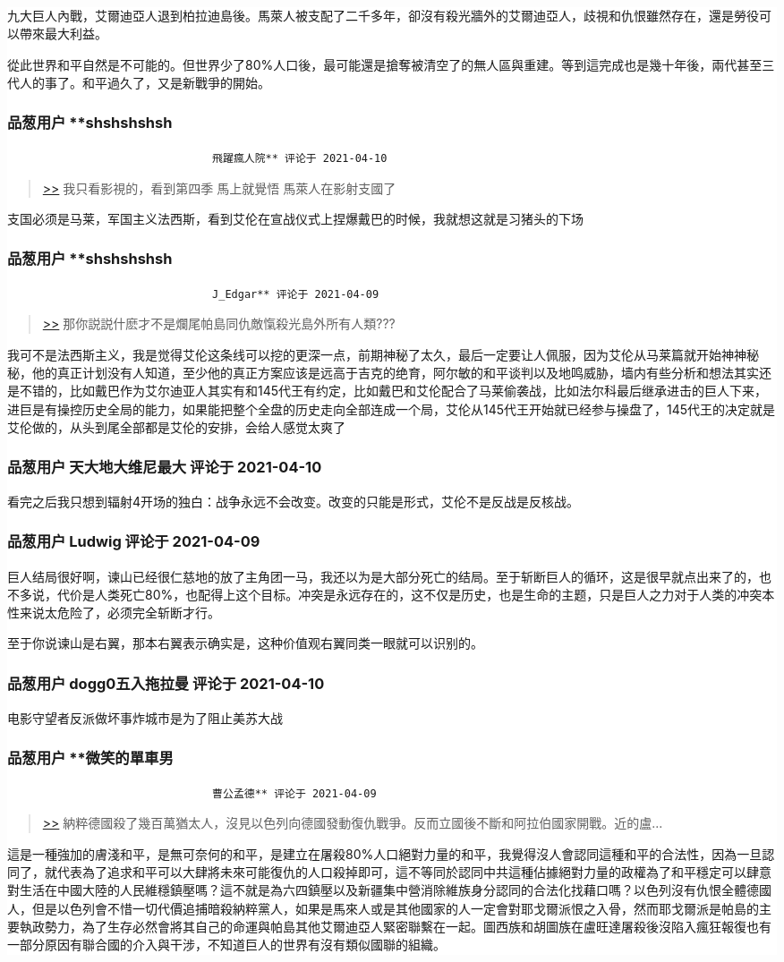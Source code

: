 九大巨人內戰，艾爾迪亞人退到柏拉迪島後。馬萊人被支配了二千多年，卻沒有殺光牆外的艾爾迪亞人，歧視和仇恨雖然存在，還是勞役可以帶來最大利益。  
  
從此世界和平自然是不可能的。但世界少了80%人口後，最可能還是搶奪被清空了的無人區與重建。等到這完成也是幾十年後，兩代甚至三代人的事了。和平過久了，又是新戰爭的開始。
        


            
### 品葱用户 **shshshshsh				
									飛躍瘋人院** 评论于 2021-04-10
        
> [\>>]( "/article/item_id-629417#") 我只看影視的，看到第四季 馬上就覺悟 馬萊人在影射支國了

  
支国必须是马莱，军国主义法西斯，看到艾伦在宣战仪式上捏爆戴巴的时候，我就想这就是习猪头的下场
        


            
### 品葱用户 **shshshshsh				
									J_Edgar** 评论于 2021-04-09
        
> [\>>]( "/article/item_id-629346#") 那你説説什麽才不是爛尾帕島同仇敵愾殺光島外所有人類???

  
我可不是法西斯主义，我是觉得艾伦这条线可以挖的更深一点，前期神秘了太久，最后一定要让人佩服，因为艾伦从马莱篇就开始神神秘秘，他的真正计划没有人知道，至少他的真正方案应该是远高于吉克的绝育，阿尔敏的和平谈判以及地鸣威胁，墙内有些分析和想法其实还是不错的，比如戴巴作为艾尔迪亚人其实有和145代王有约定，比如戴巴和艾伦配合了马莱偷袭战，比如法尔科最后继承进击的巨人下来，进巨是有操控历史全局的能力，如果能把整个全盘的历史走向全部连成一个局，艾伦从145代王开始就已经参与操盘了，145代王的决定就是艾伦做的，从头到尾全部都是艾伦的安排，会给人感觉太爽了
        


            
### 品葱用户 **天大地大维尼最大** 评论于 2021-04-10
        
看完之后我只想到辐射4开场的独白：战争永远不会改变。改变的只能是形式，艾伦不是反战是反核战。
        


            
### 品葱用户 **Ludwig** 评论于 2021-04-09
        
巨人结局很好啊，谏山已经很仁慈地的放了主角团一马，我还以为是大部分死亡的结局。至于斩断巨人的循环，这是很早就点出来了的，也不多说，代价是人类死亡80%，也配得上这个目标。冲突是永远存在的，这不仅是历史，也是生命的主题，只是巨人之力对于人类的冲突本性来说太危险了，必须完全斩断才行。  
  
至于你说谏山是右翼，那本右翼表示确实是，这种价值观右翼同类一眼就可以识别的。
        


            
### 品葱用户 **dogg0五入拖拉曼** 评论于 2021-04-10
        
电影守望者反派做坏事炸城市是为了阻止美苏大战
        


            
### 品葱用户 **微笑的單車男				
									曹公孟德** 评论于 2021-04-09
        
> [\>>]( "/article/item_id-629577#") 納粹德國殺了幾百萬猶太人，沒見以色列向德國發動復仇戰爭。反而立國後不斷和阿拉伯國家開戰。近的盧...

  
這是一種強加的膚淺和平，是無可奈何的和平，是建立在屠殺80%人口絕對力量的和平，我覺得沒人會認同這種和平的合法性，因為一旦認同了，就代表為了追求和平可以大肆將未來可能復仇的人口殺掉即可，這不等同於認同中共這種佔據絕對力量的政權為了和平穩定可以肆意對生活在中國大陸的人民維穩鎮壓嗎？這不就是為六四鎮壓以及新疆集中營消除維族身分認同的合法化找藉口嗎？以色列沒有仇恨全體德國人，但是以色列會不惜一切代價追捕暗殺納粹黨人，如果是馬來人或是其他國家的人一定會對耶戈爾派恨之入骨，然而耶戈爾派是帕島的主要執政勢力，為了生存必然會將其自己的命運與帕島其他艾爾迪亞人緊密聯繫在一起。圖西族和胡圖族在盧旺達屠殺後沒陷入瘋狂報復也有一部分原因有聯合國的介入與干涉，不知道巨人的世界有沒有類似國聯的組織。
        